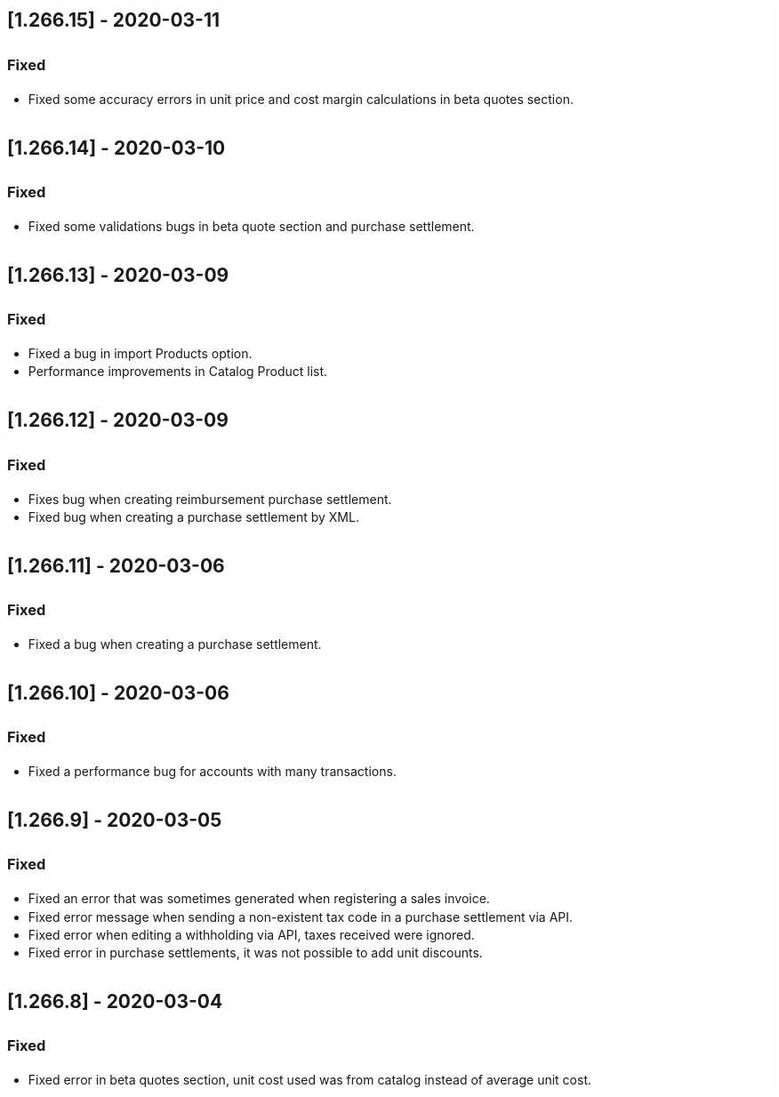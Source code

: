 
## [1.266.15] - 2020-03-11
### Fixed
- Fixed some accuracy errors in unit price and cost margin calculations in
beta quotes section.


## [1.266.14] - 2020-03-10
### Fixed
- Fixed some validations bugs in beta quote section and purchase settlement.


## [1.266.13] - 2020-03-09
### Fixed
- Fixed a bug in import Products option.
- Performance improvements in Catalog Product list.


## [1.266.12] - 2020-03-09
### Fixed
- Fixes bug when creating reimbursement purchase settlement.
- Fixed bug when creating a purchase settlement by XML.


## [1.266.11] - 2020-03-06
### Fixed
- Fixed a bug when creating a purchase settlement.


## [1.266.10] - 2020-03-06
### Fixed
- Fixed a performance bug for accounts with many transactions.


## [1.266.9] - 2020-03-05
### Fixed
- Fixed an error that was sometimes generated when registering a sales invoice.
- Fixed error message when sending a non-existent tax code in a purchase settlement via API.
- Fixed error when editing a withholding via API, taxes received were ignored.
- Fixed error in purchase settlements, it was not possible to add unit discounts.


## [1.266.8] - 2020-03-04
### Fixed
- Fixed error in beta quotes section, unit cost used was from catalog instead of average unit cost.
